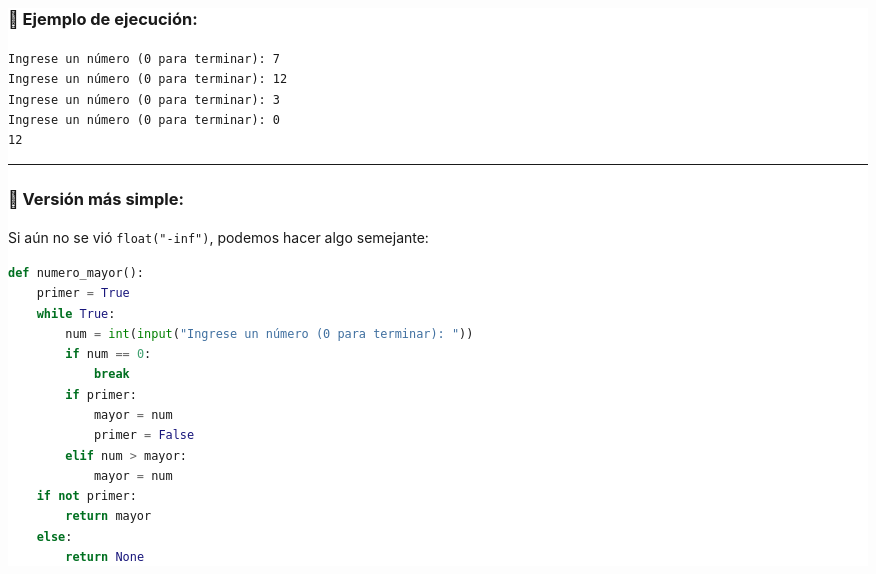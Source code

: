 ### 📌 Ejemplo de ejecución:

```
Ingrese un número (0 para terminar): 7
Ingrese un número (0 para terminar): 12
Ingrese un número (0 para terminar): 3
Ingrese un número (0 para terminar): 0
12
```

---

### 🧩 Versión más simple:
Si aún no se vió `float("-inf")`, podemos hacer algo semejante:

```python
def numero_mayor():
    primer = True
    while True:
        num = int(input("Ingrese un número (0 para terminar): "))
        if num == 0:
            break
        if primer:
            mayor = num
            primer = False
        elif num > mayor:
            mayor = num
    if not primer:
        return mayor
    else:
        return None
```





